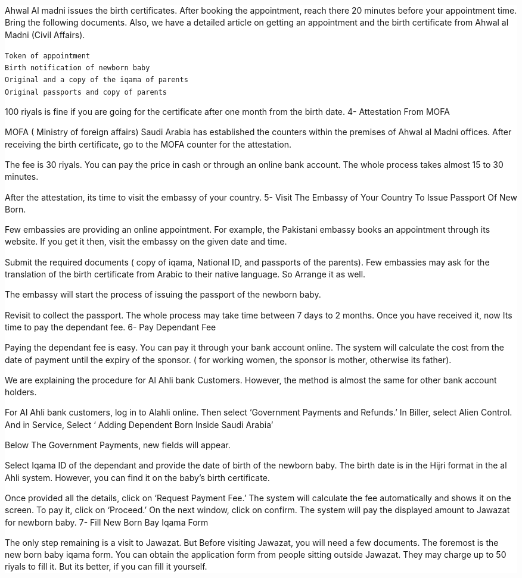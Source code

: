 Ahwal Al madni issues the birth certificates. After booking the appointment, reach there 20 minutes before your appointment time. Bring the following documents. Also, we have a detailed article on getting an appointment and the birth certificate from Ahwal al Madni (Civil Affairs).

    Token of appointment
    Birth notification of newborn baby
    Original and a copy of the iqama of parents
    Original passports and copy of parents

100 riyals is fine if you are going for the certificate after one month from the birth date.
4- Attestation From MOFA

MOFA ( Ministry of foreign affairs) Saudi Arabia has established the counters within the premises of Ahwal al Madni offices. After receiving the birth certificate,  go to the MOFA counter for the attestation.

The fee is 30 riyals. You can pay the price in cash or through an online bank account. The whole process takes almost 15 to 30 minutes.

After the attestation, its time to visit the embassy of your country.
5- Visit The Embassy of Your Country To Issue Passport Of New Born.

Few embassies are providing an online appointment. For example, the Pakistani embassy books an appointment through its website. If you get it then, visit the embassy on the given date and time.

Submit the required documents ( copy of iqama, National ID, and passports of the parents). Few embassies may ask for the translation of the birth certificate from Arabic to their native language. So Arrange it as well.

The embassy will start the process of issuing the passport of the newborn baby.

Revisit to collect the passport. The whole process may take time between 7 days to 2 months. Once you have received it, now Its time to pay the dependant fee.
6- Pay Dependant Fee

Paying the dependant fee is easy. You can pay it through your bank account online. The system will calculate the cost from the date of payment until the expiry of the sponsor. ( for working women, the sponsor is mother, otherwise its father).

We are explaining the procedure for Al Ahli bank Customers. However, the method is almost the same for other bank account holders.

For Al Ahli bank customers, log in to Alahli online. Then select ‘Government Payments and Refunds.’ In Biller, select Alien Control. And in Service, Select ‘ Adding Dependent Born Inside Saudi Arabia’

Below The Government Payments, new fields will appear.

Select Iqama ID of the dependant and provide the date of birth of the newborn baby. The birth date is in the Hijri format in the al Ahli system. However, you can find it on the baby’s birth certificate.

Once provided all the details, click on ‘Request Payment Fee.’ The system will calculate the fee automatically and shows it on the screen. To pay it, click on ‘Proceed.’ On the next window, click on confirm. The system will pay the displayed amount to Jawazat for newborn baby.
7- Fill New Born Bay Iqama Form

The only step remaining is a visit to Jawazat. But Before visiting Jawazat, you will need a few documents. The foremost is the new born baby iqama form. You can obtain the application form from people sitting outside Jawazat. They may charge up to 50 riyals to fill it. But its better, if you can fill it yourself.
